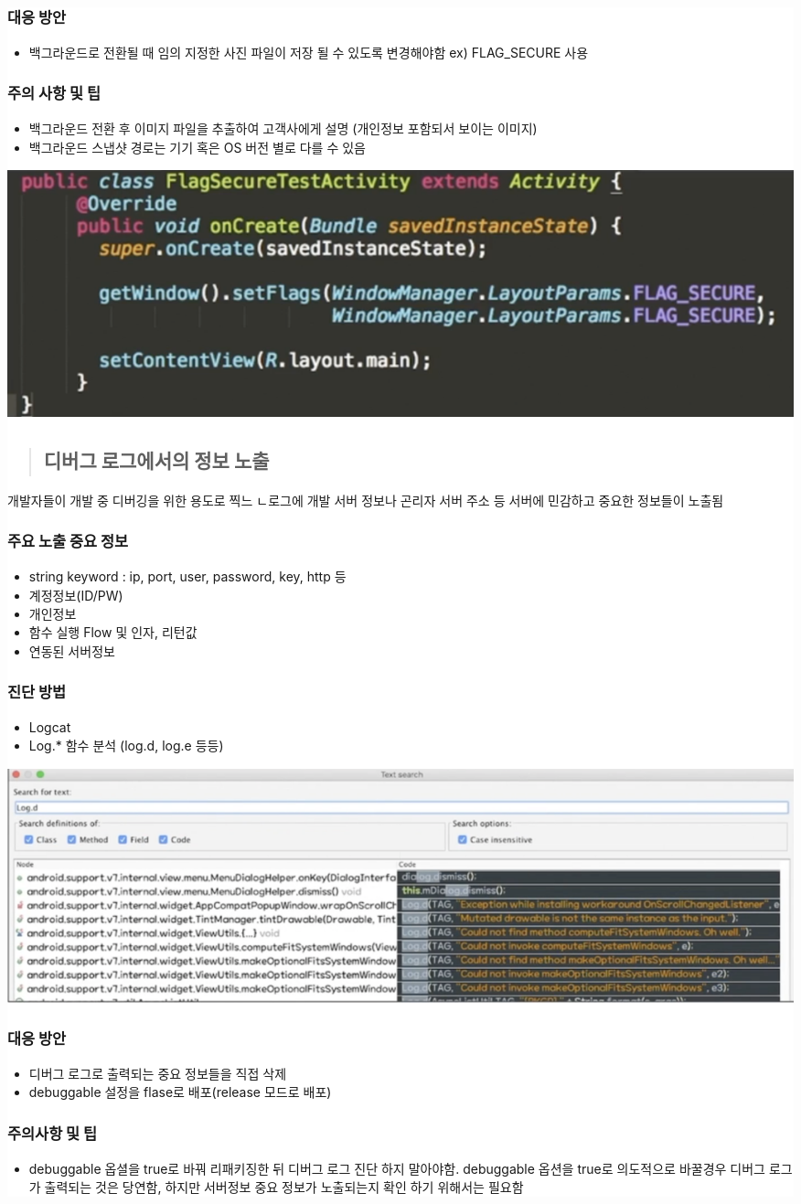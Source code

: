 ### 대응 방안
- 백그라운드로 전환될 때 임의 지정한 사진 파일이 저장 될 수 있도록 변경해야함
ex) FLAG_SECURE 사용

### 주의 사항 및 팁
- 백그라운드 전환 후 이미지 파일을 추출하여 고객사에게 설명 (개인정보 포함되서 보이는 이미지)
- 백그라운드 스냅샷 경로는 기기 혹은 OS 버전 별로 다를 수 있음

![](info4.png)

>## 디버그 로그에서의 정보 노출
개발자들이 개발 중 디버깅을 위한 용도로 찍느 ㄴ로그에 개발 서버 정보나 곤리자 서버 주소 등 서버에 민감하고 중요한 정보들이 노출됨

### 주요 노출 중요 정보
- string keyword : ip, port, user, password, key, http 등
- 계정정보(ID/PW)
- 개인정보
- 함수 실행 Flow 및 인자, 리턴값
- 연동된 서버정보

### 진단 방법
- Logcat
- Log.* 함수 분석 (log.d, log.e 등등)

![](info5.png)

### 대응 방안
- 디버그 로그로 출력되는 중요 정보들을 직접 삭제
- debuggable 설정을 flase로 배포(release 모드로 배포)

### 주의사항 및 팁
- debuggable 옵셜을 true로 바꿔 리패키징한 뒤 디버그 로그 진단 하지 말아야함. debuggable 옵션을 true로 의도적으로 바꿀경우 디버그 로그가 출력되는 것은 당연함, 하지만 서버정보 중요 정보가 노출되는지 확인 하기 위해서는 필요함

